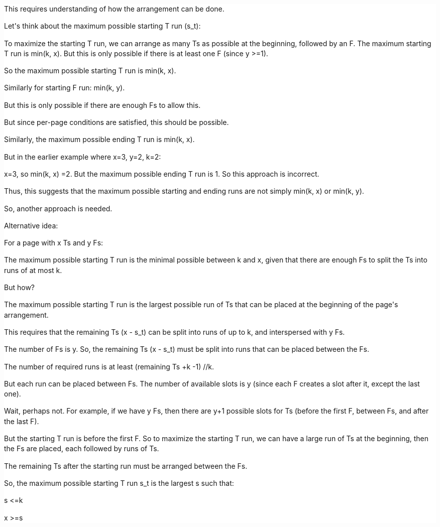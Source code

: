 This requires understanding of how the arrangement can be done.

Let's think about the maximum possible starting T run (s_t):

To maximize the starting T run, we can arrange as many Ts as possible at the beginning, followed by an F. The maximum starting T run is min(k, x). But this is only possible if there is at least one F (since y >=1).

So the maximum possible starting T run is min(k, x).

Similarly for starting F run: min(k, y).

But this is only possible if there are enough Fs to allow this.

But since per-page conditions are satisfied, this should be possible.

Similarly, the maximum possible ending T run is min(k, x).

But in the earlier example where x=3, y=2, k=2:

x=3, so min(k, x) =2. But the maximum possible ending T run is 1. So this approach is incorrect.

Thus, this suggests that the maximum possible starting and ending runs are not simply min(k, x) or min(k, y).

So, another approach is needed.

Alternative idea:

For a page with x Ts and y Fs:

The maximum possible starting T run is the minimal possible between k and x, given that there are enough Fs to split the Ts into runs of at most k.

But how?

The maximum possible starting T run is the largest possible run of Ts that can be placed at the beginning of the page's arrangement.

This requires that the remaining Ts (x - s_t) can be split into runs of up to k, and interspersed with y Fs.

The number of Fs is y. So, the remaining Ts (x - s_t) must be split into runs that can be placed between the Fs.

The number of required runs is at least (remaining Ts +k -1) //k.

But each run can be placed between Fs. The number of available slots is y (since each F creates a slot after it, except the last one).

Wait, perhaps not. For example, if we have y Fs, then there are y+1 possible slots for Ts (before the first F, between Fs, and after the last F).

But the starting T run is before the first F. So to maximize the starting T run, we can have a large run of Ts at the beginning, then the Fs are placed, each followed by runs of Ts.

The remaining Ts after the starting run must be arranged between the Fs.

So, the maximum possible starting T run s_t is the largest s such that:

s <=k

x >=s
